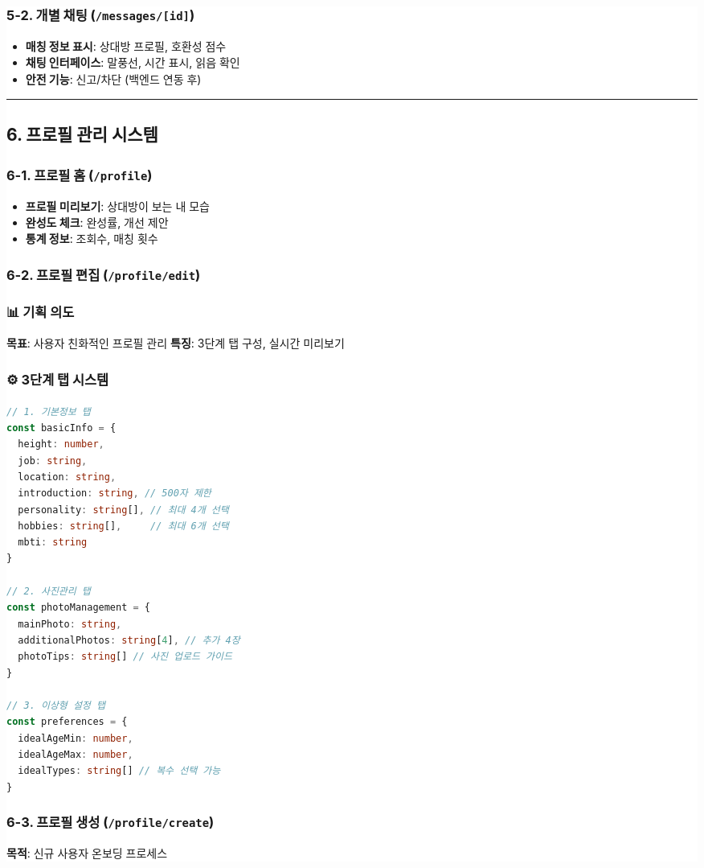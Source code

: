 ### 5-2. 개별 채팅 (`/messages/[id]`)
- **매칭 정보 표시**: 상대방 프로필, 호환성 점수
- **채팅 인터페이스**: 말풍선, 시간 표시, 읽음 확인
- **안전 기능**: 신고/차단 (백엔드 연동 후)

---

## 6. 프로필 관리 시스템

### 6-1. 프로필 홈 (`/profile`)
- **프로필 미리보기**: 상대방이 보는 내 모습
- **완성도 체크**: 완성률, 개선 제안
- **통계 정보**: 조회수, 매칭 횟수

### 6-2. 프로필 편집 (`/profile/edit`)

### 📊 기획 의도
**목표**: 사용자 친화적인 프로필 관리
**특징**: 3단계 탭 구성, 실시간 미리보기

### ⚙️ 3단계 탭 시스템
```typescript
// 1. 기본정보 탭
const basicInfo = {
  height: number,
  job: string,
  location: string,
  introduction: string, // 500자 제한
  personality: string[], // 최대 4개 선택
  hobbies: string[],     // 최대 6개 선택
  mbti: string
}

// 2. 사진관리 탭
const photoManagement = {
  mainPhoto: string,
  additionalPhotos: string[4], // 추가 4장
  photoTips: string[] // 사진 업로드 가이드
}

// 3. 이상형 설정 탭
const preferences = {
  idealAgeMin: number,
  idealAgeMax: number,
  idealTypes: string[] // 복수 선택 가능
}
```

### 6-3. 프로필 생성 (`/profile/create`)
**목적**: 신규 사용자 온보딩 프로세스
